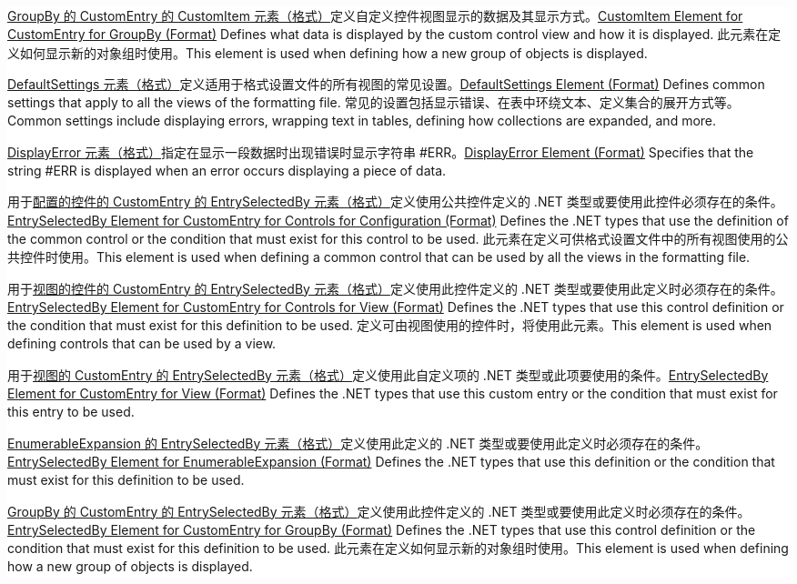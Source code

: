 <span data-ttu-id="57f19-148">[GroupBy 的 CustomEntry 的 CustomItem 元素（格式）](./customitem-element-for-customentry-for-groupby-format.md)定义自定义控件视图显示的数据及其显示方式。</span><span class="sxs-lookup"><span data-stu-id="57f19-148">[CustomItem Element for CustomEntry for GroupBy (Format)](./customitem-element-for-customentry-for-groupby-format.md) Defines what data is displayed by the custom control view and how it is displayed.</span></span> <span data-ttu-id="57f19-149">此元素在定义如何显示新的对象组时使用。</span><span class="sxs-lookup"><span data-stu-id="57f19-149">This element is used when defining how a new group of objects is displayed.</span></span>

<span data-ttu-id="57f19-150">[DefaultSettings 元素（格式）](./defaultsettings-element-format.md)定义适用于格式设置文件的所有视图的常见设置。</span><span class="sxs-lookup"><span data-stu-id="57f19-150">[DefaultSettings Element (Format)](./defaultsettings-element-format.md) Defines common settings that apply to all the views of the formatting file.</span></span> <span data-ttu-id="57f19-151">常见的设置包括显示错误、在表中环绕文本、定义集合的展开方式等。</span><span class="sxs-lookup"><span data-stu-id="57f19-151">Common settings include displaying errors, wrapping text in tables, defining how collections are expanded, and more.</span></span>

<span data-ttu-id="57f19-152">[DisplayError 元素（格式）](./displayerror-element-format.md)指定在显示一段数据时出现错误时显示字符串 #ERR。</span><span class="sxs-lookup"><span data-stu-id="57f19-152">[DisplayError Element (Format)](./displayerror-element-format.md) Specifies that the string #ERR is displayed when an error occurs displaying a piece of data.</span></span>

<span data-ttu-id="57f19-153">用于[配置的控件的 CustomEntry 的 EntrySelectedBy 元素（格式）](./entryselectedby-element-for-customentry-for-controls-for-configuration-format.md)定义使用公共控件定义的 .NET 类型或要使用此控件必须存在的条件。</span><span class="sxs-lookup"><span data-stu-id="57f19-153">[EntrySelectedBy Element for CustomEntry for Controls for Configuration (Format)](./entryselectedby-element-for-customentry-for-controls-for-configuration-format.md) Defines the .NET types that use the definition of the common control or the condition that must exist for this control to be used.</span></span> <span data-ttu-id="57f19-154">此元素在定义可供格式设置文件中的所有视图使用的公共控件时使用。</span><span class="sxs-lookup"><span data-stu-id="57f19-154">This element is used when defining a common control that can be used by all the views in the formatting file.</span></span>

<span data-ttu-id="57f19-155">用于[视图的控件的 CustomEntry 的 EntrySelectedBy 元素（格式）](./entryselectedby-element-for-customentry-for-controls-for-view-format.md)定义使用此控件定义的 .NET 类型或要使用此定义时必须存在的条件。</span><span class="sxs-lookup"><span data-stu-id="57f19-155">[EntrySelectedBy Element for CustomEntry for Controls for View (Format)](./entryselectedby-element-for-customentry-for-controls-for-view-format.md) Defines the .NET types that use this control definition or the condition that must exist for this definition to be used.</span></span> <span data-ttu-id="57f19-156">定义可由视图使用的控件时，将使用此元素。</span><span class="sxs-lookup"><span data-stu-id="57f19-156">This element is used when defining controls that can be used by a view.</span></span>

<span data-ttu-id="57f19-157">用于[视图的 CustomEntry 的 EntrySelectedBy 元素（格式）](./entryselectedby-element-for-customentry-for-customcontrol-for-view-format.md)定义使用此自定义项的 .NET 类型或此项要使用的条件。</span><span class="sxs-lookup"><span data-stu-id="57f19-157">[EntrySelectedBy Element for CustomEntry for View (Format)](./entryselectedby-element-for-customentry-for-customcontrol-for-view-format.md) Defines the .NET types that use this custom entry or the condition that must exist for this entry to be used.</span></span>

<span data-ttu-id="57f19-158">[EnumerableExpansion 的 EntrySelectedBy 元素（格式）](./entryselectedby-element-for-enumerableexpansion-format.md)定义使用此定义的 .NET 类型或要使用此定义时必须存在的条件。</span><span class="sxs-lookup"><span data-stu-id="57f19-158">[EntrySelectedBy Element for EnumerableExpansion (Format)](./entryselectedby-element-for-enumerableexpansion-format.md) Defines the .NET types that use this definition or the condition that must exist for this definition to be used.</span></span>

<span data-ttu-id="57f19-159">[GroupBy 的 CustomEntry 的 EntrySelectedBy 元素（格式）](./entryselectedby-element-for-customentry-for-groupby-format.md)定义使用此控件定义的 .NET 类型或要使用此定义时必须存在的条件。</span><span class="sxs-lookup"><span data-stu-id="57f19-159">[EntrySelectedBy Element for CustomEntry for GroupBy (Format)](./entryselectedby-element-for-customentry-for-groupby-format.md) Defines the .NET types that use this control definition or the condition that must exist for this definition to be used.</span></span> <span data-ttu-id="57f19-160">此元素在定义如何显示新的对象组时使用。</span><span class="sxs-lookup"><span data-stu-id="57f19-160">This element is used when defining how a new group of objects is displayed.</span></span>

